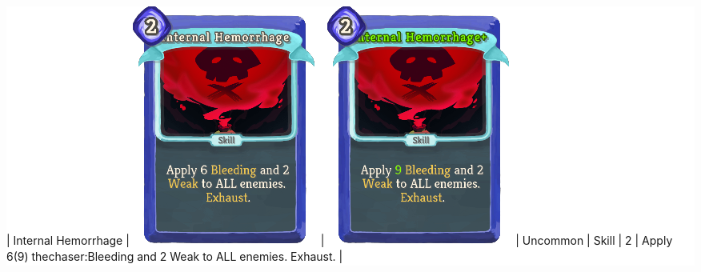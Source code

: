 | Internal Hemorrhage | ![](../../TheChaser/small-card-images/InternalHemorrhage.png) | ![](../../TheChaser/small-card-images/InternalHemorrhagePlus.png) | Uncommon | Skill | 2 | Apply 6(9) thechaser:Bleeding and 2 Weak to ALL enemies. Exhaust. |
